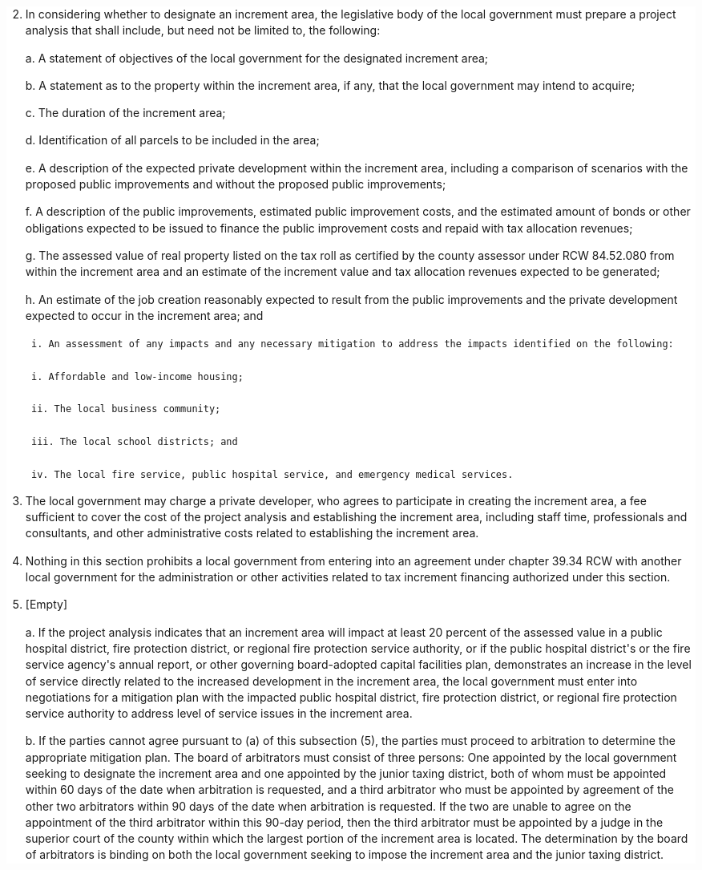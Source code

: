 2. In considering whether to designate an increment area, the legislative body of the local government must prepare a project analysis that shall include, but need not be limited to, the following:

    a. A statement of objectives of the local government for the designated increment area;

    b. A statement as to the property within the increment area, if any, that the local government may intend to acquire;

    c. The duration of the increment area;

    d. Identification of all parcels to be included in the area;

    e. A description of the expected private development within the increment area, including a comparison of scenarios with the proposed public improvements and without the proposed public improvements;

    f. A description of the public improvements, estimated public improvement costs, and the estimated amount of bonds or other obligations expected to be issued to finance the public improvement costs and repaid with tax allocation revenues;

    g. The assessed value of real property listed on the tax roll as certified by the county assessor under RCW 84.52.080 from within the increment area and an estimate of the increment value and tax allocation revenues expected to be generated;

    h. An estimate of the job creation reasonably expected to result from the public improvements and the private development expected to occur in the increment area; and

        i. An assessment of any impacts and any necessary mitigation to address the impacts identified on the following:

        i. Affordable and low-income housing;

        ii. The local business community;

        iii. The local school districts; and

        iv. The local fire service, public hospital service, and emergency medical services.

3. The local government may charge a private developer, who agrees to participate in creating the increment area, a fee sufficient to cover the cost of the project analysis and establishing the increment area, including staff time, professionals and consultants, and other administrative costs related to establishing the increment area.

4. Nothing in this section prohibits a local government from entering into an agreement under chapter 39.34 RCW with another local government for the administration or other activities related to tax increment financing authorized under this section.

5. [Empty]

    a. If the project analysis indicates that an increment area will impact at least 20 percent of the assessed value in a public hospital district, fire protection district, or regional fire protection service authority, or if the public hospital district's or the fire service agency's annual report, or other governing board-adopted capital facilities plan, demonstrates an increase in the level of service directly related to the increased development in the increment area, the local government must enter into negotiations for a mitigation plan with the impacted public hospital district, fire protection district, or regional fire protection service authority to address level of service issues in the increment area.

    b. If the parties cannot agree pursuant to (a) of this subsection (5), the parties must proceed to arbitration to determine the appropriate mitigation plan. The board of arbitrators must consist of three persons: One appointed by the local government seeking to designate the increment area and one appointed by the junior taxing district, both of whom must be appointed within 60 days of the date when arbitration is requested, and a third arbitrator who must be appointed by agreement of the other two arbitrators within 90 days of the date when arbitration is requested. If the two are unable to agree on the appointment of the third arbitrator within this 90-day period, then the third arbitrator must be appointed by a judge in the superior court of the county within which the largest portion of the increment area is located. The determination by the board of arbitrators is binding on both the local government seeking to impose the increment area and the junior taxing district.
